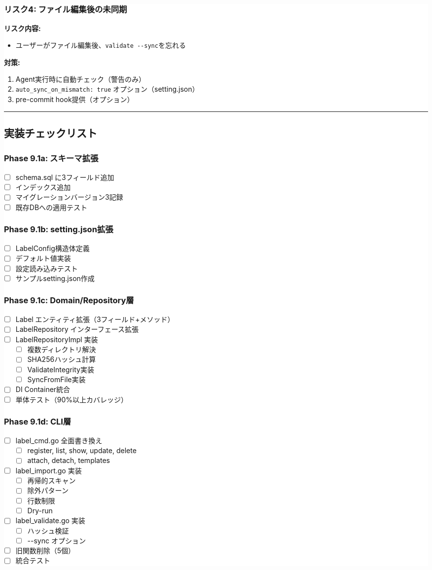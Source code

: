 ### リスク4: ファイル編集後の未同期

**リスク内容:**
- ユーザーがファイル編集後、`validate --sync`を忘れる

**対策:**
1. Agent実行時に自動チェック（警告のみ）
2. `auto_sync_on_mismatch: true` オプション（setting.json）
3. pre-commit hook提供（オプション）

---

## 実装チェックリスト

### Phase 9.1a: スキーマ拡張

- [ ] schema.sql に3フィールド追加
- [ ] インデックス追加
- [ ] マイグレーションバージョン3記録
- [ ] 既存DBへの適用テスト

### Phase 9.1b: setting.json拡張

- [ ] LabelConfig構造体定義
- [ ] デフォルト値実装
- [ ] 設定読み込みテスト
- [ ] サンプルsetting.json作成

### Phase 9.1c: Domain/Repository層

- [ ] Label エンティティ拡張（3フィールド+メソッド）
- [ ] LabelRepository インターフェース拡張
- [ ] LabelRepositoryImpl 実装
  - [ ] 複数ディレクトリ解決
  - [ ] SHA256ハッシュ計算
  - [ ] ValidateIntegrity実装
  - [ ] SyncFromFile実装
- [ ] DI Container統合
- [ ] 単体テスト（90%以上カバレッジ）

### Phase 9.1d: CLI層

- [ ] label_cmd.go 全面書き換え
  - [ ] register, list, show, update, delete
  - [ ] attach, detach, templates
- [ ] label_import.go 実装
  - [ ] 再帰的スキャン
  - [ ] 除外パターン
  - [ ] 行数制限
  - [ ] Dry-run
- [ ] label_validate.go 実装
  - [ ] ハッシュ検証
  - [ ] --sync オプション
- [ ] 旧関数削除（5個）
- [ ] 統合テスト
